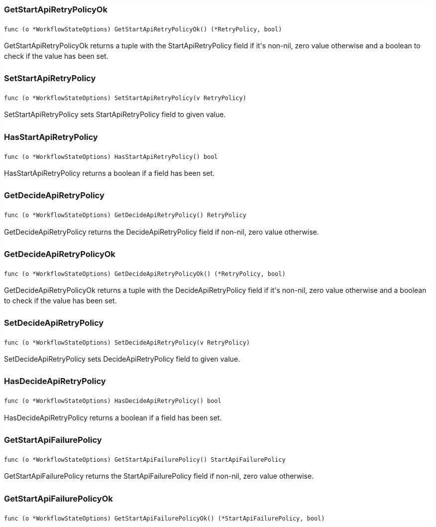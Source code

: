 ### GetStartApiRetryPolicyOk

`func (o *WorkflowStateOptions) GetStartApiRetryPolicyOk() (*RetryPolicy, bool)`

GetStartApiRetryPolicyOk returns a tuple with the StartApiRetryPolicy field if it's non-nil, zero value otherwise
and a boolean to check if the value has been set.

### SetStartApiRetryPolicy

`func (o *WorkflowStateOptions) SetStartApiRetryPolicy(v RetryPolicy)`

SetStartApiRetryPolicy sets StartApiRetryPolicy field to given value.

### HasStartApiRetryPolicy

`func (o *WorkflowStateOptions) HasStartApiRetryPolicy() bool`

HasStartApiRetryPolicy returns a boolean if a field has been set.

### GetDecideApiRetryPolicy

`func (o *WorkflowStateOptions) GetDecideApiRetryPolicy() RetryPolicy`

GetDecideApiRetryPolicy returns the DecideApiRetryPolicy field if non-nil, zero value otherwise.

### GetDecideApiRetryPolicyOk

`func (o *WorkflowStateOptions) GetDecideApiRetryPolicyOk() (*RetryPolicy, bool)`

GetDecideApiRetryPolicyOk returns a tuple with the DecideApiRetryPolicy field if it's non-nil, zero value otherwise
and a boolean to check if the value has been set.

### SetDecideApiRetryPolicy

`func (o *WorkflowStateOptions) SetDecideApiRetryPolicy(v RetryPolicy)`

SetDecideApiRetryPolicy sets DecideApiRetryPolicy field to given value.

### HasDecideApiRetryPolicy

`func (o *WorkflowStateOptions) HasDecideApiRetryPolicy() bool`

HasDecideApiRetryPolicy returns a boolean if a field has been set.

### GetStartApiFailurePolicy

`func (o *WorkflowStateOptions) GetStartApiFailurePolicy() StartApiFailurePolicy`

GetStartApiFailurePolicy returns the StartApiFailurePolicy field if non-nil, zero value otherwise.

### GetStartApiFailurePolicyOk

`func (o *WorkflowStateOptions) GetStartApiFailurePolicyOk() (*StartApiFailurePolicy, bool)`
